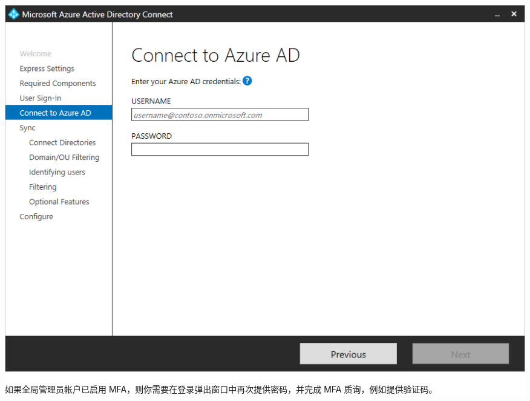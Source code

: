 ![用户登录](./media/active-directory-aadconnect-get-started-custom/connectaad.png)

如果全局管理员帐户已启用 MFA，则你需要在登录弹出窗口中再次提供密码，并完成 MFA 质询，例如提供验证码。  